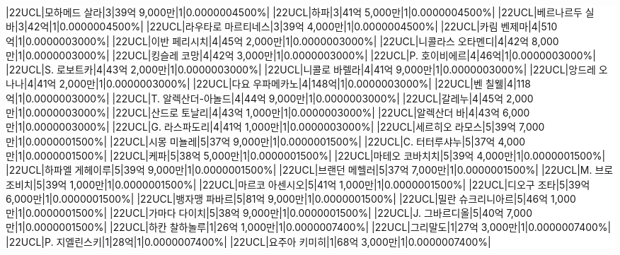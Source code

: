 |22UCL|모하메드 살라|3|39억 9,000만|1|0.0000004500%|
|22UCL|하파|3|41억 5,000만|1|0.0000004500%|
|22UCL|베르나르두 실바|3|42억|1|0.0000004500%|
|22UCL|라우타로 마르티네스|3|39억 4,000만|1|0.0000004500%|
|22UCL|카림 벤제마|4|510억|1|0.0000003000%|
|22UCL|이반 페리시치|4|45억 2,000만|1|0.0000003000%|
|22UCL|니콜라스 오타멘디|4|42억 8,000만|1|0.0000003000%|
|22UCL|킹슬레 코망|4|42억 3,000만|1|0.0000003000%|
|22UCL|P. 호이비에르|4|46억|1|0.0000003000%|
|22UCL|S. 로보트카|4|43억 2,000만|1|0.0000003000%|
|22UCL|니콜로 바렐라|4|41억 9,000만|1|0.0000003000%|
|22UCL|앙드레 오나나|4|41억 2,000만|1|0.0000003000%|
|22UCL|다요 우파메카노|4|148억|1|0.0000003000%|
|22UCL|벤 칠웰|4|118억|1|0.0000003000%|
|22UCL|T. 알렉산더-아놀드|4|44억 9,000만|1|0.0000003000%|
|22UCL|갈레누|4|45억 2,000만|1|0.0000003000%|
|22UCL|산드로 토날리|4|43억 1,000만|1|0.0000003000%|
|22UCL|알렉산더 바|4|43억 6,000만|1|0.0000003000%|
|22UCL|G. 라스파도리|4|41억 1,000만|1|0.0000003000%|
|22UCL|세르히오 라모스|5|39억 7,000만|1|0.0000001500%|
|22UCL|시몽 미뇰레|5|37억 9,000만|1|0.0000001500%|
|22UCL|C. 터터루샤누|5|37억 4,000만|1|0.0000001500%|
|22UCL|케파|5|38억 5,000만|1|0.0000001500%|
|22UCL|마테오 코바치치|5|39억 4,000만|1|0.0000001500%|
|22UCL|하파엘 게헤이루|5|39억 9,000만|1|0.0000001500%|
|22UCL|브랜던 메헬러|5|37억 7,000만|1|0.0000001500%|
|22UCL|M. 브로조비치|5|39억 1,000만|1|0.0000001500%|
|22UCL|마르코 아센시오|5|41억 1,000만|1|0.0000001500%|
|22UCL|디오구 조타|5|39억 6,000만|1|0.0000001500%|
|22UCL|뱅자맹 파바르|5|81억 9,000만|1|0.0000001500%|
|22UCL|밀란 슈크리니아르|5|46억 1,000만|1|0.0000001500%|
|22UCL|가마다 다이치|5|38억 9,000만|1|0.0000001500%|
|22UCL|J. 그바르디올|5|40억 7,000만|1|0.0000001500%|
|22UCL|하칸 찰하놀루|1|26억 1,000만|1|0.0000007400%|
|22UCL|그리말도|1|27억 3,000만|1|0.0000007400%|
|22UCL|P. 지엘린스키|1|28억|1|0.0000007400%|
|22UCL|요주아 키미히|1|68억 3,000만|1|0.0000007400%|